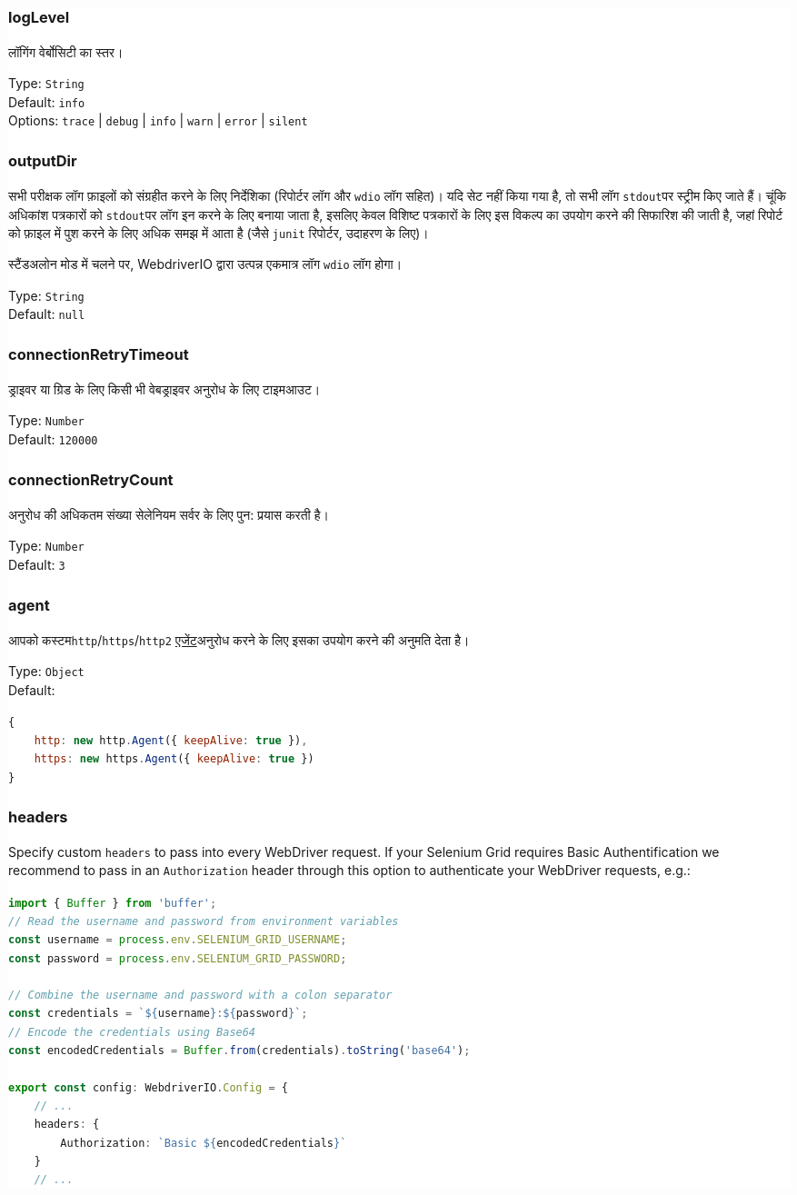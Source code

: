 ### logLevel

लॉगिंग वेर्बोसिटी का स्तर।

Type: `String`<br /> Default: `info`<br /> Options: `trace` | `debug` | `info` | `warn` | `error` | `silent`

### outputDir

सभी परीक्षक लॉग फ़ाइलों को संग्रहीत करने के लिए निर्देशिका (रिपोर्टर लॉग और `wdio` लॉग सहित)। यदि सेट नहीं किया गया है, तो सभी लॉग `stdout`पर स्ट्रीम किए जाते हैं। चूंकि अधिकांश पत्रकारों को `stdout`पर लॉग इन करने के लिए बनाया जाता है, इसलिए केवल विशिष्ट पत्रकारों के लिए इस विकल्प का उपयोग करने की सिफारिश की जाती है, जहां रिपोर्ट को फ़ाइल में पुश करने के लिए अधिक समझ में आता है (जैसे `junit` रिपोर्टर, उदाहरण के लिए)।

स्टैंडअलोन मोड में चलने पर, WebdriverIO द्वारा उत्पन्न एकमात्र लॉग `wdio` लॉग होगा।

Type: `String`<br /> Default: `null`

### connectionRetryTimeout

ड्राइवर या ग्रिड के लिए किसी भी वेबड्राइवर अनुरोध के लिए टाइमआउट।

Type: `Number`<br /> Default: `120000`

### connectionRetryCount

अनुरोध की अधिकतम संख्या सेलेनियम सर्वर के लिए पुन: प्रयास करती है।

Type: `Number`<br /> Default: `3`

### agent

आपको कस्टम`http`/`https`/`http2` [एजेंट](https://www.npmjs.com/package/got#agent)अनुरोध करने के लिए इसका उपयोग करने की अनुमति देता है।

Type: `Object`<br /> Default:

```js
{
    http: new http.Agent({ keepAlive: true }),
    https: new https.Agent({ keepAlive: true })
}
```

### headers

Specify custom `headers` to pass into every WebDriver request. If your Selenium Grid requires Basic Authentification we recommend to pass in an `Authorization` header through this option to authenticate your WebDriver requests, e.g.:

```ts wdio.conf.ts
import { Buffer } from 'buffer';
// Read the username and password from environment variables
const username = process.env.SELENIUM_GRID_USERNAME;
const password = process.env.SELENIUM_GRID_PASSWORD;

// Combine the username and password with a colon separator
const credentials = `${username}:${password}`;
// Encode the credentials using Base64
const encodedCredentials = Buffer.from(credentials).toString('base64');

export const config: WebdriverIO.Config = {
    // ...
    headers: {
        Authorization: `Basic ${encodedCredentials}`
    }
    // ...
```